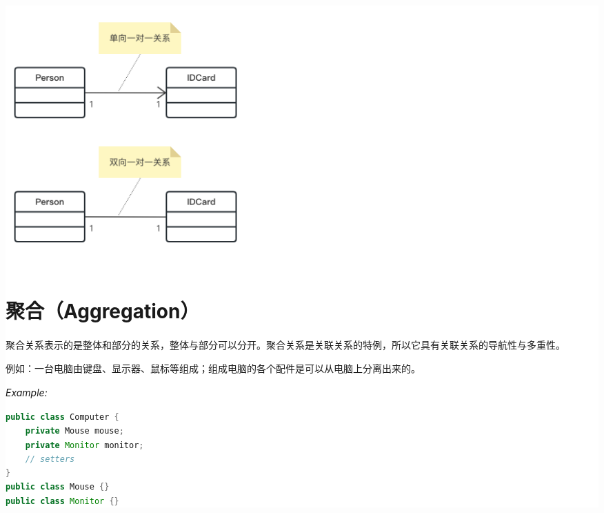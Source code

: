 <img src="images/association.png" width="350"/>

# 聚合（Aggregation）

聚合关系表示的是整体和部分的关系，整体与部分可以分开。聚合关系是关联关系的特例，所以它具有关联关系的导航性与多重性。

例如：一台电脑由键盘、显示器、鼠标等组成；组成电脑的各个配件是可以从电脑上分离出来的。

<i>Example:</i>

```java
public class Computer {
    private Mouse mouse;
    private Monitor monitor;
    // setters
}
public class Mouse {}
public class Monitor {}
```

